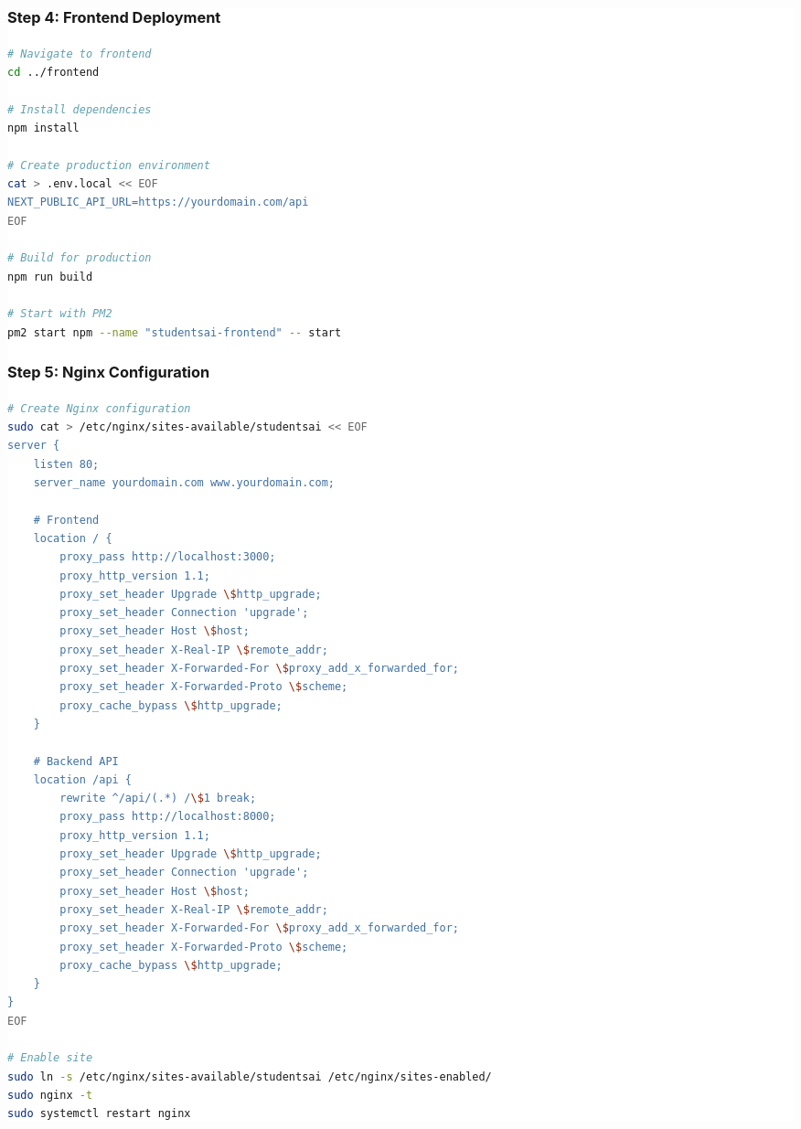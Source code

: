### Step 4: Frontend Deployment

```bash
# Navigate to frontend
cd ../frontend

# Install dependencies
npm install

# Create production environment
cat > .env.local << EOF
NEXT_PUBLIC_API_URL=https://yourdomain.com/api
EOF

# Build for production
npm run build

# Start with PM2
pm2 start npm --name "studentsai-frontend" -- start
```

### Step 5: Nginx Configuration

```bash
# Create Nginx configuration
sudo cat > /etc/nginx/sites-available/studentsai << EOF
server {
    listen 80;
    server_name yourdomain.com www.yourdomain.com;

    # Frontend
    location / {
        proxy_pass http://localhost:3000;
        proxy_http_version 1.1;
        proxy_set_header Upgrade \$http_upgrade;
        proxy_set_header Connection 'upgrade';
        proxy_set_header Host \$host;
        proxy_set_header X-Real-IP \$remote_addr;
        proxy_set_header X-Forwarded-For \$proxy_add_x_forwarded_for;
        proxy_set_header X-Forwarded-Proto \$scheme;
        proxy_cache_bypass \$http_upgrade;
    }

    # Backend API
    location /api {
        rewrite ^/api/(.*) /\$1 break;
        proxy_pass http://localhost:8000;
        proxy_http_version 1.1;
        proxy_set_header Upgrade \$http_upgrade;
        proxy_set_header Connection 'upgrade';
        proxy_set_header Host \$host;
        proxy_set_header X-Real-IP \$remote_addr;
        proxy_set_header X-Forwarded-For \$proxy_add_x_forwarded_for;
        proxy_set_header X-Forwarded-Proto \$scheme;
        proxy_cache_bypass \$http_upgrade;
    }
}
EOF

# Enable site
sudo ln -s /etc/nginx/sites-available/studentsai /etc/nginx/sites-enabled/
sudo nginx -t
sudo systemctl restart nginx
```
